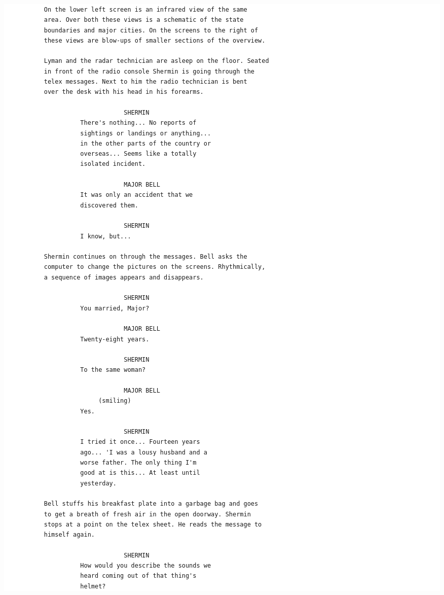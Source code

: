                On the lower left screen is an infrared view of the same 
               area. Over both these views is a schematic of the state 
               boundaries and major cities. On the screens to the right of 
               these views are blow-ups of smaller sections of the overview.

               Lyman and the radar technician are asleep on the floor. Seated 
               in front of the radio console Shermin is going through the 
               telex messages. Next to him the radio technician is bent 
               over the desk with his head in his forearms.

                                     SHERMIN
                         There's nothing... No reports of 
                         sightings or landings or anything... 
                         in the other parts of the country or 
                         overseas... Seems like a totally 
                         isolated incident.

                                     MAJOR BELL
                         It was only an accident that we 
                         discovered them.

                                     SHERMIN
                         I know, but...

               Shermin continues on through the messages. Bell asks the 
               computer to change the pictures on the screens. Rhythmically, 
               a sequence of images appears and disappears.

                                     SHERMIN
                         You married, Major?

                                     MAJOR BELL
                         Twenty-eight years.

                                     SHERMIN
                         To the same woman?

                                     MAJOR BELL
                              (smiling)
                         Yes.

                                     SHERMIN
                         I tried it once... Fourteen years 
                         ago... 'I was a lousy husband and a 
                         worse father. The only thing I'm 
                         good at is this... At least until 
                         yesterday.

               Bell stuffs his breakfast plate into a garbage bag and goes 
               to get a breath of fresh air in the open doorway. Shermin 
               stops at a point on the telex sheet. He reads the message to 
               himself again.

                                     SHERMIN
                         How would you describe the sounds we 
                         heard coming out of that thing's 
                         helmet?
